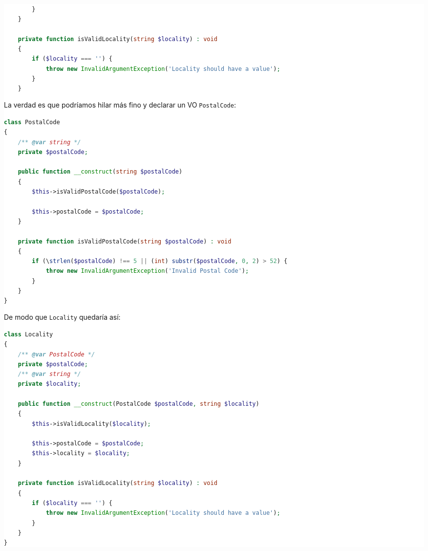 ```php
        }
    }
    
    private function isValidLocality(string $locality) : void
    {
        if ($locality === '') {
            throw new InvalidArgumentException('Locality should have a value');
        }
    }

```

La verdad es que podríamos hilar más fino y declarar un VO `PostalCode`:

```php
class PostalCode
{
    /** @var string */
    private $postalCode;

    public function __construct(string $postalCode)
    {
        $this->isValidPostalCode($postalCode);

        $this->postalCode = $postalCode;
    }

    private function isValidPostalCode(string $postalCode) : void
    {
        if (\strlen($postalCode) !== 5 || (int) substr($postalCode, 0, 2) > 52) {
            throw new InvalidArgumentException('Invalid Postal Code');
        }
    }
}
```

De modo que `Locality` quedaría así:

```php
class Locality
{
    /** @var PostalCode */
    private $postalCode;
    /** @var string */
    private $locality;

    public function __construct(PostalCode $postalCode, string $locality)
    {
        $this->isValidLocality($locality);

        $this->postalCode = $postalCode;
        $this->locality = $locality;
    }
    
    private function isValidLocality(string $locality) : void
    {
        if ($locality === '') {
            throw new InvalidArgumentException('Locality should have a value');
        }
    }
}
```
